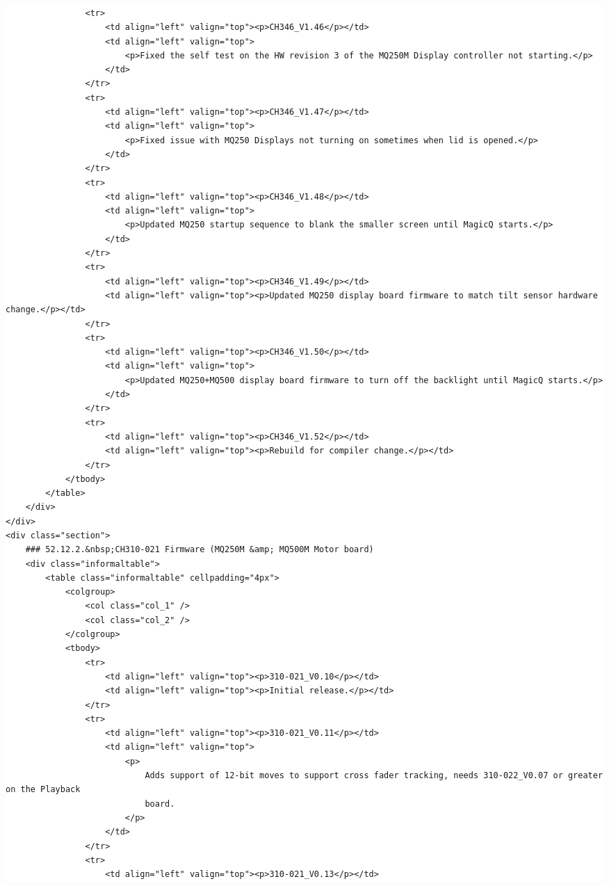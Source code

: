                     <tr>
                        <td align="left" valign="top"><p>CH346_V1.46</p></td>
                        <td align="left" valign="top">
                            <p>Fixed the self test on the HW revision 3 of the MQ250M Display controller not starting.</p>
                        </td>
                    </tr>
                    <tr>
                        <td align="left" valign="top"><p>CH346_V1.47</p></td>
                        <td align="left" valign="top">
                            <p>Fixed issue with MQ250 Displays not turning on sometimes when lid is opened.</p>
                        </td>
                    </tr>
                    <tr>
                        <td align="left" valign="top"><p>CH346_V1.48</p></td>
                        <td align="left" valign="top">
                            <p>Updated MQ250 startup sequence to blank the smaller screen until MagicQ starts.</p>
                        </td>
                    </tr>
                    <tr>
                        <td align="left" valign="top"><p>CH346_V1.49</p></td>
                        <td align="left" valign="top"><p>Updated MQ250 display board firmware to match tilt sensor hardware change.</p></td>
                    </tr>
                    <tr>
                        <td align="left" valign="top"><p>CH346_V1.50</p></td>
                        <td align="left" valign="top">
                            <p>Updated MQ250+MQ500 display board firmware to turn off the backlight until MagicQ starts.</p>
                        </td>
                    </tr>
                    <tr>
                        <td align="left" valign="top"><p>CH346_V1.52</p></td>
                        <td align="left" valign="top"><p>Rebuild for compiler change.</p></td>
                    </tr>
                </tbody>
            </table>
        </div>
    </div>
    <div class="section">
        ### 52.12.2.&nbsp;CH310-021 Firmware (MQ250M &amp; MQ500M Motor board)
        <div class="informaltable">
            <table class="informaltable" cellpadding="4px">
                <colgroup>
                    <col class="col_1" />
                    <col class="col_2" />
                </colgroup>
                <tbody>
                    <tr>
                        <td align="left" valign="top"><p>310-021_V0.10</p></td>
                        <td align="left" valign="top"><p>Initial release.</p></td>
                    </tr>
                    <tr>
                        <td align="left" valign="top"><p>310-021_V0.11</p></td>
                        <td align="left" valign="top">
                            <p>
                                Adds support of 12-bit moves to support cross fader tracking, needs 310-022_V0.07 or greater on the Playback
                                board.
                            </p>
                        </td>
                    </tr>
                    <tr>
                        <td align="left" valign="top"><p>310-021_V0.13</p></td>